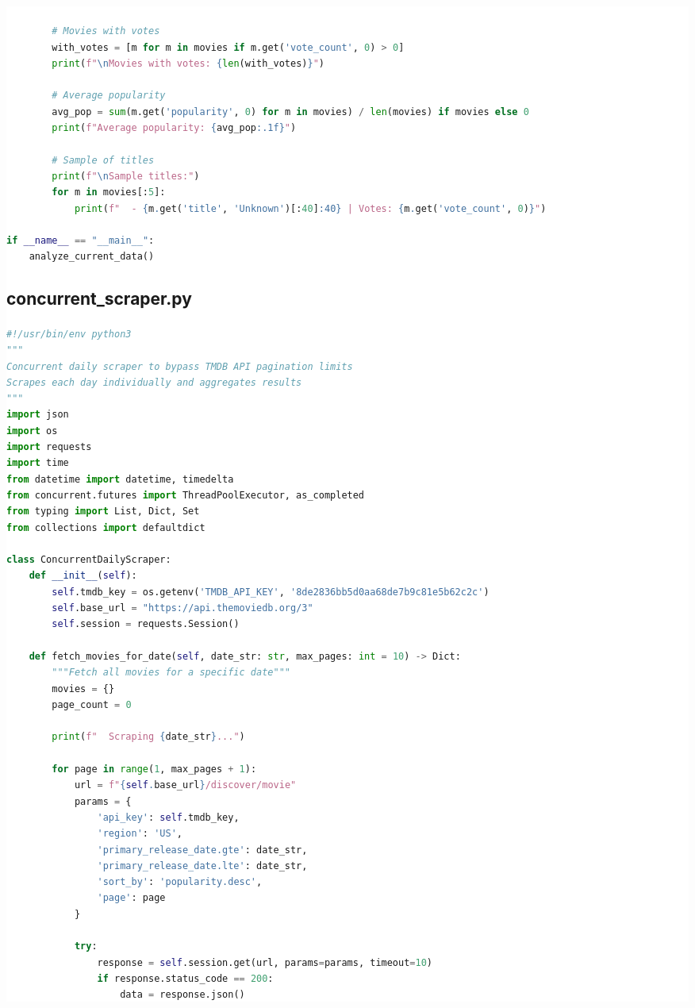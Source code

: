 ```python
        
        # Movies with votes
        with_votes = [m for m in movies if m.get('vote_count', 0) > 0]
        print(f"\nMovies with votes: {len(with_votes)}")
        
        # Average popularity
        avg_pop = sum(m.get('popularity', 0) for m in movies) / len(movies) if movies else 0
        print(f"Average popularity: {avg_pop:.1f}")
        
        # Sample of titles
        print(f"\nSample titles:")
        for m in movies[:5]:
            print(f"  - {m.get('title', 'Unknown')[:40]:40} | Votes: {m.get('vote_count', 0)}")

if __name__ == "__main__":
    analyze_current_data()
```

## concurrent_scraper.py
```python
#!/usr/bin/env python3
"""
Concurrent daily scraper to bypass TMDB API pagination limits
Scrapes each day individually and aggregates results
"""
import json
import os
import requests
import time
from datetime import datetime, timedelta
from concurrent.futures import ThreadPoolExecutor, as_completed
from typing import List, Dict, Set
from collections import defaultdict

class ConcurrentDailyScraper:
    def __init__(self):
        self.tmdb_key = os.getenv('TMDB_API_KEY', '8de2836bb5d0aa68de7b9c81e5b62c2c')
        self.base_url = "https://api.themoviedb.org/3"
        self.session = requests.Session()
    
    def fetch_movies_for_date(self, date_str: str, max_pages: int = 10) -> Dict:
        """Fetch all movies for a specific date"""
        movies = {}
        page_count = 0
        
        print(f"  Scraping {date_str}...")
        
        for page in range(1, max_pages + 1):
            url = f"{self.base_url}/discover/movie"
            params = {
                'api_key': self.tmdb_key,
                'region': 'US',
                'primary_release_date.gte': date_str,
                'primary_release_date.lte': date_str,
                'sort_by': 'popularity.desc',
                'page': page
            }
            
            try:
                response = self.session.get(url, params=params, timeout=10)
                if response.status_code == 200:
                    data = response.json()
```